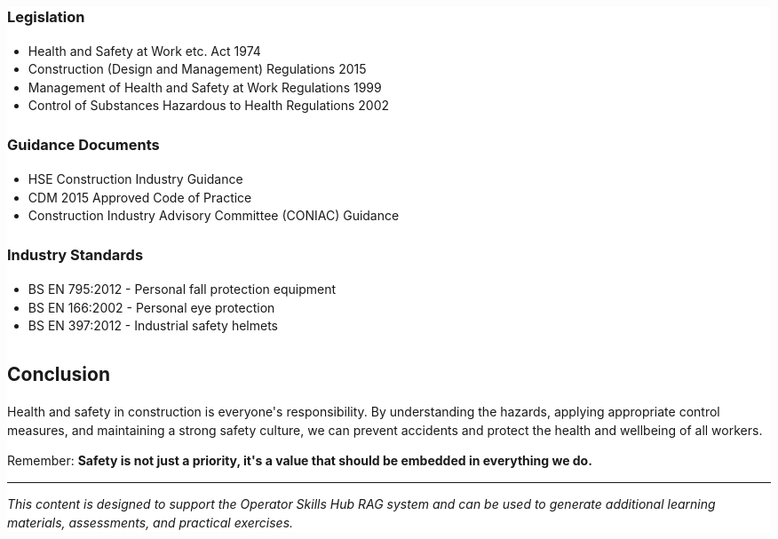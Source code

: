 ### Legislation
- Health and Safety at Work etc. Act 1974
- Construction (Design and Management) Regulations 2015
- Management of Health and Safety at Work Regulations 1999
- Control of Substances Hazardous to Health Regulations 2002

### Guidance Documents
- HSE Construction Industry Guidance
- CDM 2015 Approved Code of Practice
- Construction Industry Advisory Committee (CONIAC) Guidance

### Industry Standards
- BS EN 795:2012 - Personal fall protection equipment
- BS EN 166:2002 - Personal eye protection
- BS EN 397:2012 - Industrial safety helmets

## Conclusion

Health and safety in construction is everyone's responsibility. By understanding the hazards, applying appropriate control measures, and maintaining a strong safety culture, we can prevent accidents and protect the health and wellbeing of all workers.

Remember: **Safety is not just a priority, it's a value that should be embedded in everything we do.**

---

*This content is designed to support the Operator Skills Hub RAG system and can be used to generate additional learning materials, assessments, and practical exercises.*
